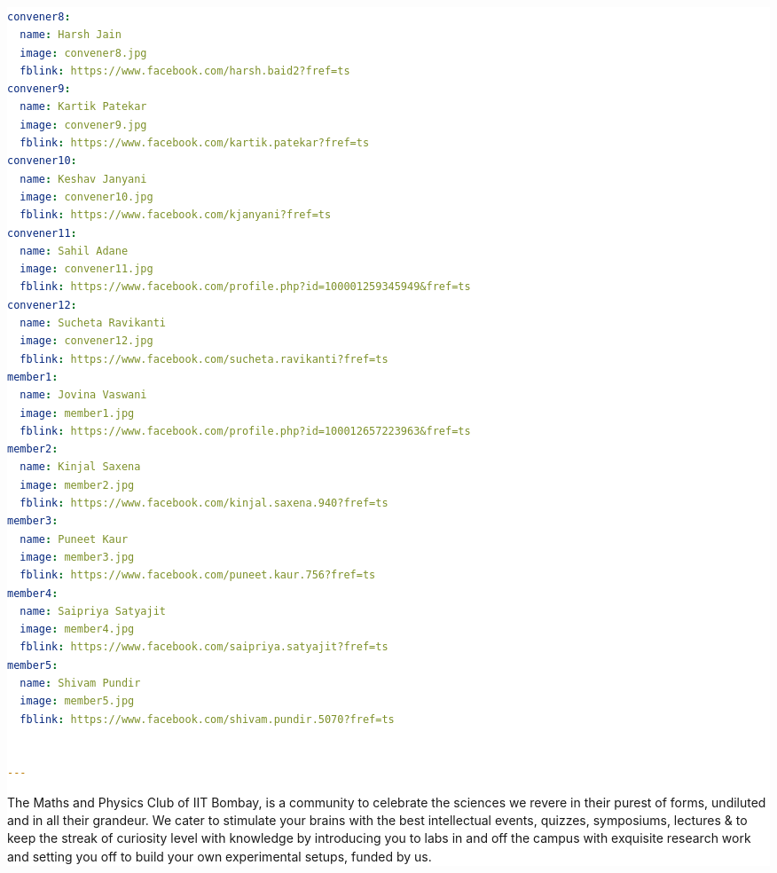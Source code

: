```yaml
convener8:
  name: Harsh Jain
  image: convener8.jpg
  fblink: https://www.facebook.com/harsh.baid2?fref=ts
convener9:
  name: Kartik Patekar
  image: convener9.jpg
  fblink: https://www.facebook.com/kartik.patekar?fref=ts
convener10:
  name: Keshav Janyani
  image: convener10.jpg
  fblink: https://www.facebook.com/kjanyani?fref=ts
convener11:
  name: Sahil Adane
  image: convener11.jpg
  fblink: https://www.facebook.com/profile.php?id=100001259345949&fref=ts
convener12:
  name: Sucheta Ravikanti
  image: convener12.jpg
  fblink: https://www.facebook.com/sucheta.ravikanti?fref=ts
member1:
  name: Jovina Vaswani
  image: member1.jpg
  fblink: https://www.facebook.com/profile.php?id=100012657223963&fref=ts
member2:
  name: Kinjal Saxena
  image: member2.jpg
  fblink: https://www.facebook.com/kinjal.saxena.940?fref=ts
member3:
  name: Puneet Kaur
  image: member3.jpg
  fblink: https://www.facebook.com/puneet.kaur.756?fref=ts
member4:
  name: Saipriya Satyajit
  image: member4.jpg
  fblink: https://www.facebook.com/saipriya.satyajit?fref=ts
member5:
  name: Shivam Pundir
  image: member5.jpg
  fblink: https://www.facebook.com/shivam.pundir.5070?fref=ts


---
```

The Maths and Physics Club of IIT Bombay, is a community to celebrate the sciences we revere in their purest of forms, undiluted and in all their grandeur. We cater to stimulate your brains with the best intellectual events, quizzes, symposiums, lectures & to keep the streak of curiosity level with knowledge by introducing you to labs in and off the campus with exquisite research work and setting you off to build your own experimental setups, funded by us.
